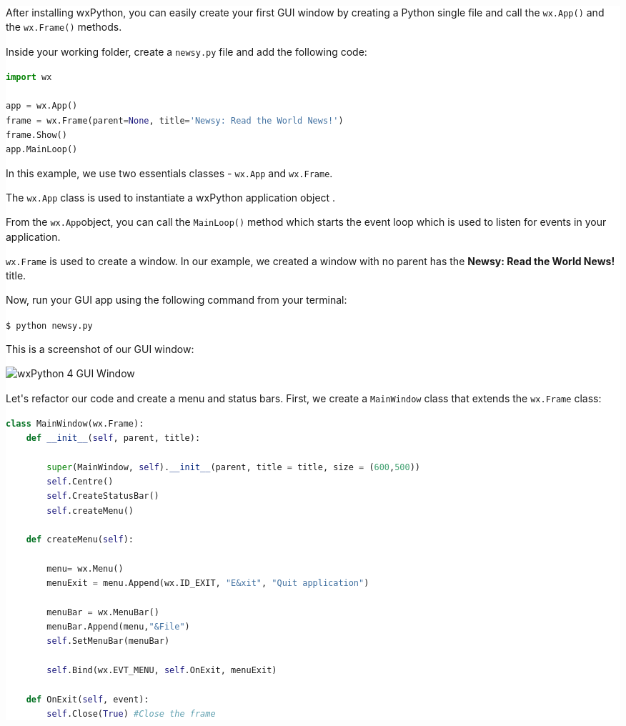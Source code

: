 After installing wxPython, you can easily create your first GUI window by creating a Python single file and call the `wx.App()` and the `wx.Frame()` methods. 

Inside your working folder, create a `newsy.py` file and add the following code:

```python
import wx

app = wx.App()
frame = wx.Frame(parent=None, title='Newsy: Read the World News!')
frame.Show()
app.MainLoop()
```

In this example, we use two essentials classes -  `wx.App`  and  `wx.Frame`. 

The  `wx.App`  class is used to instantiate a wxPython application object . 

From the  `wx.App`object, you can call the  `MainLoop()` method which starts the event loop which is used to listen for events in your application.

`wx.Frame` is used to create a window. In our example, we created a window with no parent has the **Newsy: Read the World News!** title.

Now, run your GUI app using the following command from your terminal:

```bash
$ python newsy.py
```

This is a screenshot of our GUI window:

![wxPython 4 GUI Window](https://www.diigo.com/file/image/badcbccczobdcepqdbzdrqodppd/wxpythongui.jpg?k=cedc370c5ece3ffa122123e2d7526994)


Let's refactor our code and create a menu and status bars. First, we create a `MainWindow` class that extends the `wx.Frame` class: 

```py
class MainWindow(wx.Frame):
    def __init__(self, parent, title):

        super(MainWindow, self).__init__(parent, title = title, size = (600,500))
        self.Centre()
        self.CreateStatusBar()
        self.createMenu()
     
    def createMenu(self):
    
        menu= wx.Menu()
        menuExit = menu.Append(wx.ID_EXIT, "E&xit", "Quit application")

        menuBar = wx.MenuBar()
        menuBar.Append(menu,"&File")
        self.SetMenuBar(menuBar)

        self.Bind(wx.EVT_MENU, self.OnExit, menuExit)

    def OnExit(self, event):
        self.Close(True) #Close the frame
```
